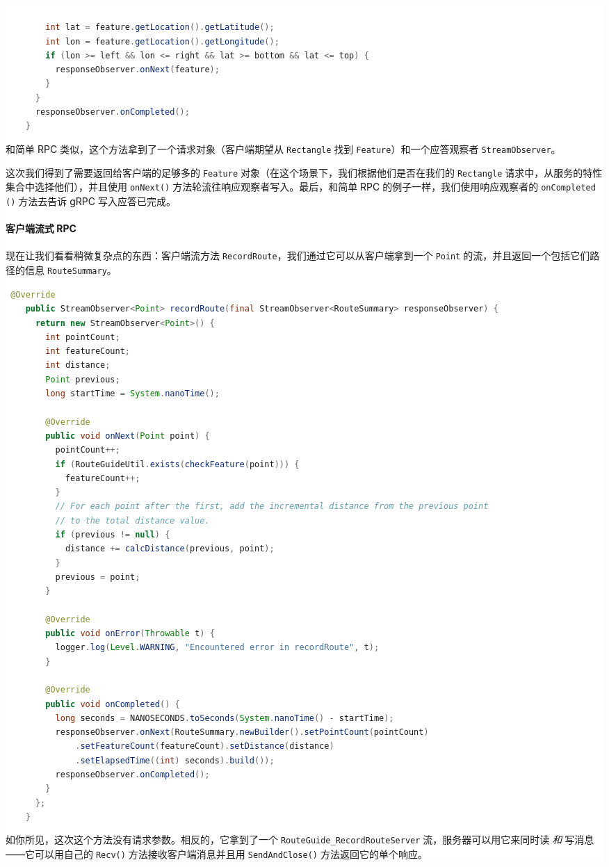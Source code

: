 ```java

        int lat = feature.getLocation().getLatitude();
        int lon = feature.getLocation().getLongitude();
        if (lon >= left && lon <= right && lat >= bottom && lat <= top) {
          responseObserver.onNext(feature);
        }
      }
      responseObserver.onCompleted();
    }
```

和简单 RPC 类似，这个方法拿到了一个请求对象（客户端期望从 `Rectangle` 找到 `Feature`）和一个应答观察者 `StreamObserver`。

这次我们得到了需要返回给客户端的足够多的 `Feature` 对象（在这个场景下，我们根据他们是否在我们的 `Rectangle` 请求中，从服务的特性集合中选择他们），并且使用 `onNext()` 方法轮流往响应观察者写入。最后，和简单 RPC 的例子一样，我们使用响应观察者的 `onCompleted()` 方法去告诉 gRPC 写入应答已完成。

#### 客户端流式 RPC
现在让我们看看稍微复杂点的东西：客户端流方法 `RecordRoute`，我们通过它可以从客户端拿到一个 `Point` 的流，并且返回一个包括它们路径的信息 `RouteSummary`。

```java
 @Override
    public StreamObserver<Point> recordRoute(final StreamObserver<RouteSummary> responseObserver) {
      return new StreamObserver<Point>() {
        int pointCount;
        int featureCount;
        int distance;
        Point previous;
        long startTime = System.nanoTime();

        @Override
        public void onNext(Point point) {
          pointCount++;
          if (RouteGuideUtil.exists(checkFeature(point))) {
            featureCount++;
          }
          // For each point after the first, add the incremental distance from the previous point
          // to the total distance value.
          if (previous != null) {
            distance += calcDistance(previous, point);
          }
          previous = point;
        }

        @Override
        public void onError(Throwable t) {
          logger.log(Level.WARNING, "Encountered error in recordRoute", t);
        }

        @Override
        public void onCompleted() {
          long seconds = NANOSECONDS.toSeconds(System.nanoTime() - startTime);
          responseObserver.onNext(RouteSummary.newBuilder().setPointCount(pointCount)
              .setFeatureCount(featureCount).setDistance(distance)
              .setElapsedTime((int) seconds).build());
          responseObserver.onCompleted();
        }
      };
    }
```
如你所见，这次这个方法没有请求参数。相反的，它拿到了一个 `RouteGuide_RecordRouteServer` 流，服务器可以用它来同时读 *和* 写消息——它可以用自己的 `Recv()` 方法接收客户端消息并且用 `SendAndClose()` 方法返回它的单个响应。
